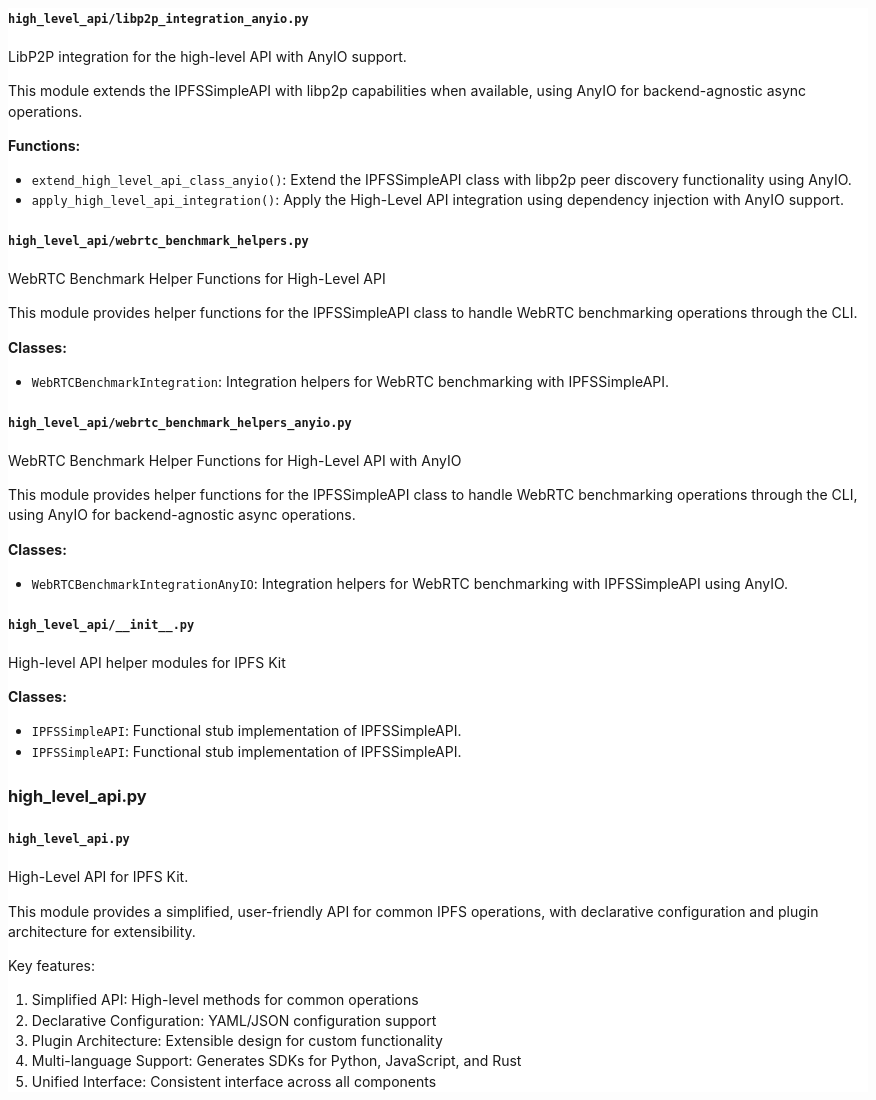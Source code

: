 #### `high_level_api/libp2p_integration_anyio.py`

LibP2P integration for the high-level API with AnyIO support.

This module extends the IPFSSimpleAPI with libp2p capabilities when available,
using AnyIO for backend-agnostic async operations.

**Functions:**
- `extend_high_level_api_class_anyio()`: Extend the IPFSSimpleAPI class with libp2p peer discovery functionality using AnyIO.
- `apply_high_level_api_integration()`: Apply the High-Level API integration using dependency injection with AnyIO support.

#### `high_level_api/webrtc_benchmark_helpers.py`

WebRTC Benchmark Helper Functions for High-Level API

This module provides helper functions for the IPFSSimpleAPI class to handle
WebRTC benchmarking operations through the CLI.

**Classes:**
- `WebRTCBenchmarkIntegration`: Integration helpers for WebRTC benchmarking with IPFSSimpleAPI.

#### `high_level_api/webrtc_benchmark_helpers_anyio.py`

WebRTC Benchmark Helper Functions for High-Level API with AnyIO

This module provides helper functions for the IPFSSimpleAPI class to handle
WebRTC benchmarking operations through the CLI, using AnyIO for backend-agnostic
async operations.

**Classes:**
- `WebRTCBenchmarkIntegrationAnyIO`: Integration helpers for WebRTC benchmarking with IPFSSimpleAPI using AnyIO.

#### `high_level_api/__init__.py`

High-level API helper modules for IPFS Kit

**Classes:**
- `IPFSSimpleAPI`: Functional stub implementation of IPFSSimpleAPI.
- `IPFSSimpleAPI`: Functional stub implementation of IPFSSimpleAPI.

### high_level_api.py

#### `high_level_api.py`

High-Level API for IPFS Kit.

This module provides a simplified, user-friendly API for common IPFS operations,
with declarative configuration and plugin architecture for extensibility.

Key features:
1. Simplified API: High-level methods for common operations
2. Declarative Configuration: YAML/JSON configuration support
3. Plugin Architecture: Extensible design for custom functionality
4. Multi-language Support: Generates SDKs for Python, JavaScript, and Rust
5. Unified Interface: Consistent interface across all components
